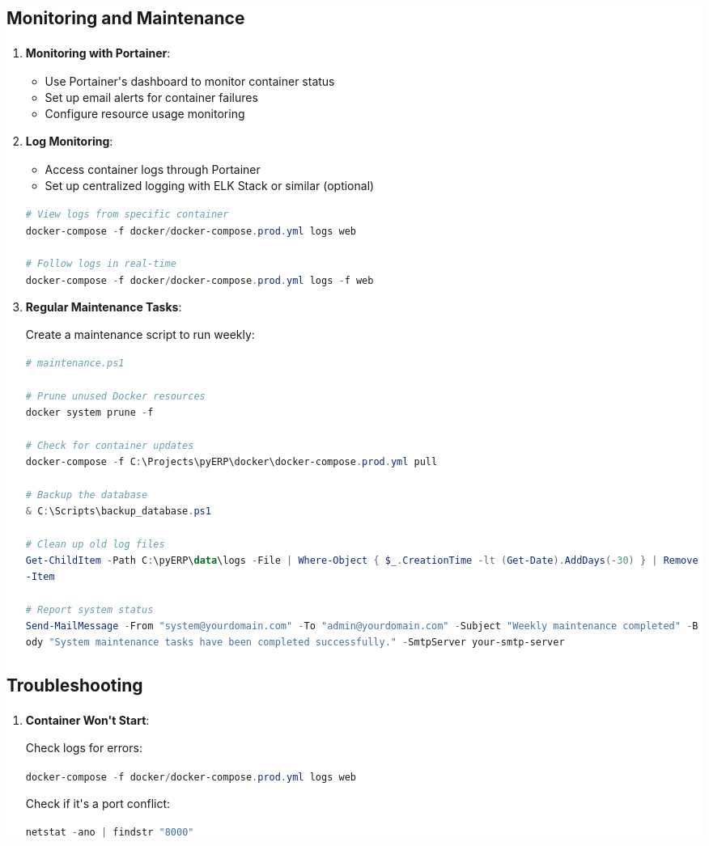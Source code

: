 ## Monitoring and Maintenance

1. **Monitoring with Portainer**:
   - Use Portainer's dashboard to monitor container status
   - Set up email alerts for container failures
   - Configure resource usage monitoring

2. **Log Monitoring**:
   - Access container logs through Portainer
   - Set up centralized logging with ELK Stack or similar (optional)
   
   ```powershell
   # View logs from specific container
   docker-compose -f docker/docker-compose.prod.yml logs web
   
   # Follow logs in real-time
   docker-compose -f docker/docker-compose.prod.yml logs -f web
   ```

3. **Regular Maintenance Tasks**:
   
   Create a maintenance script to run weekly:
   
   ```powershell
   # maintenance.ps1
   
   # Prune unused Docker resources
   docker system prune -f
   
   # Check for container updates
   docker-compose -f C:\Projects\pyERP\docker\docker-compose.prod.yml pull
   
   # Backup the database
   & C:\Scripts\backup_database.ps1
   
   # Clean up old log files
   Get-ChildItem -Path C:\pyERP\data\logs -File | Where-Object { $_.CreationTime -lt (Get-Date).AddDays(-30) } | Remove-Item
   
   # Report system status
   Send-MailMessage -From "system@yourdomain.com" -To "admin@yourdomain.com" -Subject "Weekly maintenance completed" -Body "System maintenance tasks have been completed successfully." -SmtpServer your-smtp-server
   ```

## Troubleshooting

1. **Container Won't Start**:
   
   Check logs for errors:
   ```powershell
   docker-compose -f docker/docker-compose.prod.yml logs web
   ```
   
   Check if it's a port conflict:
   ```powershell
   netstat -ano | findstr "8000"
   ```
   